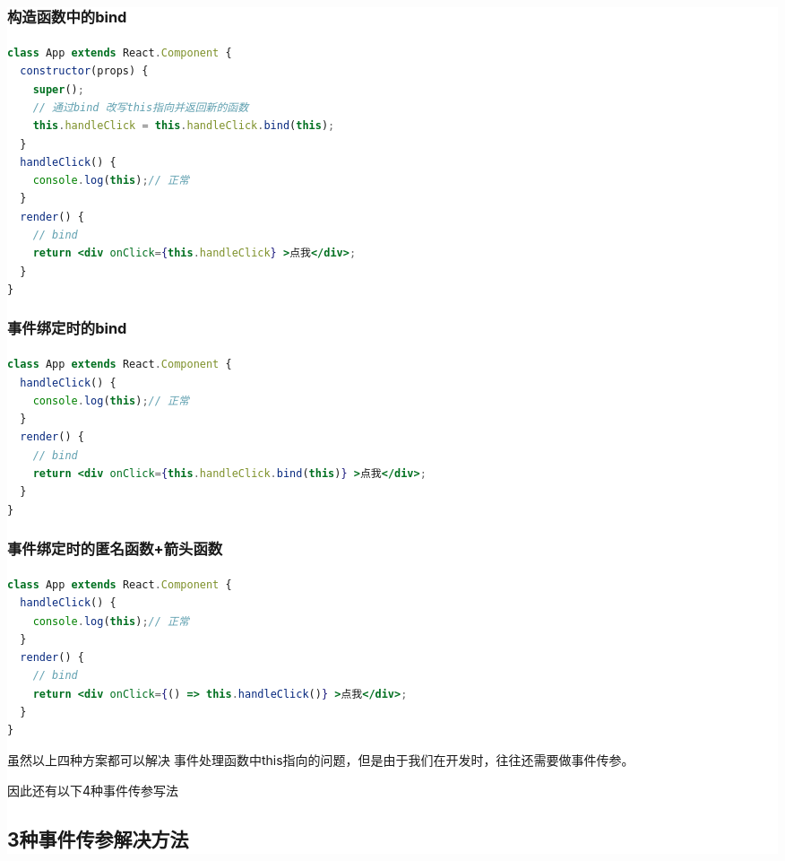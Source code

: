 ### 构造函数中的bind 

```jsx
class App extends React.Component {
  constructor(props) {
    super();
    // 通过bind 改写this指向并返回新的函数
    this.handleClick = this.handleClick.bind(this);
  }
  handleClick() {
    console.log(this);// 正常
  }
  render() {
    // bind
    return <div onClick={this.handleClick} >点我</div>;
  }
}
```

### 事件绑定时的bind

```jsx
class App extends React.Component {
  handleClick() {
    console.log(this);// 正常
  }
  render() {
    // bind
    return <div onClick={this.handleClick.bind(this)} >点我</div>;
  }
}
```

### 事件绑定时的匿名函数+箭头函数

```jsx
class App extends React.Component {
  handleClick() {
    console.log(this);// 正常
  }
  render() {
    // bind
    return <div onClick={() => this.handleClick()} >点我</div>;
  }
}
```

虽然以上四种方案都可以解决 事件处理函数中this指向的问题，但是由于我们在开发时，往往还需要做事件传参。

因此还有以下4种事件传参写法

## 3种事件传参解决方法
